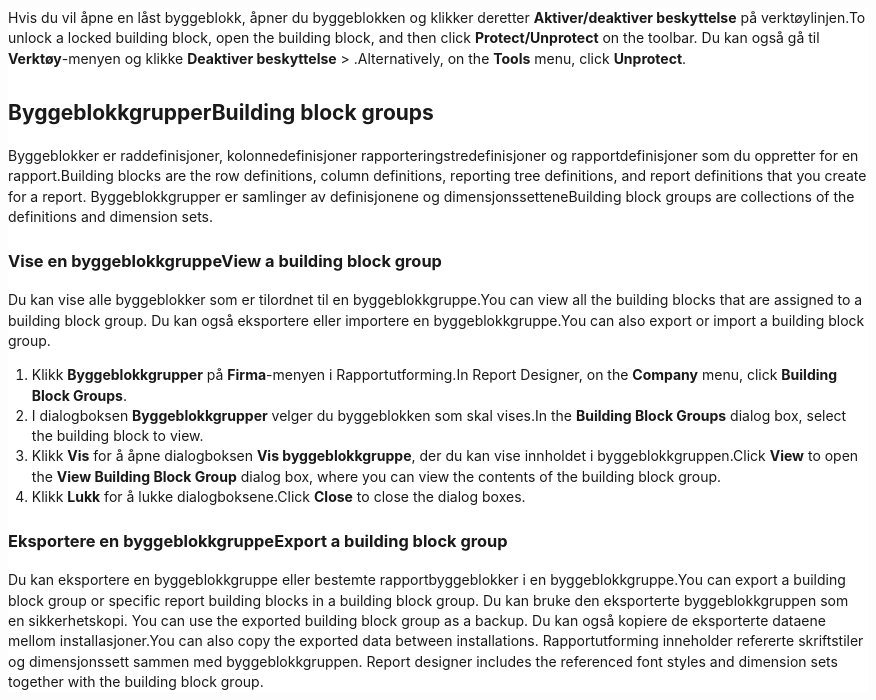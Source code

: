 <span data-ttu-id="ddf2b-166">Hvis du vil åpne en låst byggeblokk, åpner du byggeblokken og klikker deretter **Aktiver/deaktiver beskyttelse** på verktøylinjen.</span><span class="sxs-lookup"><span data-stu-id="ddf2b-166">To unlock a locked building block, open the building block, and then click **Protect/Unprotect** on the toolbar.</span></span> <span data-ttu-id="ddf2b-167">Du kan også gå til **Verktøy**-menyen og klikke **Deaktiver beskyttelse** > .</span><span class="sxs-lookup"><span data-stu-id="ddf2b-167">Alternatively, on the **Tools** menu, click **Unprotect**.</span></span>

## <a name="building-block-groups"></a><span data-ttu-id="ddf2b-168">Byggeblokkgrupper</span><span class="sxs-lookup"><span data-stu-id="ddf2b-168">Building block groups</span></span>

<span data-ttu-id="ddf2b-169">Byggeblokker er raddefinisjoner, kolonnedefinisjoner rapporteringstredefinisjoner og rapportdefinisjoner som du oppretter for en rapport.</span><span class="sxs-lookup"><span data-stu-id="ddf2b-169">Building blocks are the row definitions, column definitions, reporting tree definitions, and report definitions that you create for a report.</span></span> <span data-ttu-id="ddf2b-170">Byggeblokkgrupper er samlinger av definisjonene og dimensjonssettene</span><span class="sxs-lookup"><span data-stu-id="ddf2b-170">Building block groups are collections of the definitions and dimension sets.</span></span>

### <a name="view-a-building-block-group"></a><span data-ttu-id="ddf2b-171">Vise en byggeblokkgruppe</span><span class="sxs-lookup"><span data-stu-id="ddf2b-171">View a building block group</span></span>

<span data-ttu-id="ddf2b-172">Du kan vise alle byggeblokker som er tilordnet til en byggeblokkgruppe.</span><span class="sxs-lookup"><span data-stu-id="ddf2b-172">You can view all the building blocks that are assigned to a building block group.</span></span> <span data-ttu-id="ddf2b-173">Du kan også eksportere eller importere en byggeblokkgruppe.</span><span class="sxs-lookup"><span data-stu-id="ddf2b-173">You can also export or import a building block group.</span></span>

1. <span data-ttu-id="ddf2b-174">Klikk **Byggeblokkgrupper** på **Firma**-menyen i Rapportutforming.</span><span class="sxs-lookup"><span data-stu-id="ddf2b-174">In Report Designer, on the **Company** menu, click **Building Block Groups**.</span></span>
2. <span data-ttu-id="ddf2b-175">I dialogboksen **Byggeblokkgrupper** velger du byggeblokken som skal vises.</span><span class="sxs-lookup"><span data-stu-id="ddf2b-175">In the **Building Block Groups** dialog box, select the building block to view.</span></span>
3. <span data-ttu-id="ddf2b-176">Klikk **Vis** for å åpne dialogboksen **Vis byggeblokkgruppe**, der du kan vise innholdet i byggeblokkgruppen.</span><span class="sxs-lookup"><span data-stu-id="ddf2b-176">Click **View** to open the **View Building Block Group** dialog box, where you can view the contents of the building block group.</span></span>
4. <span data-ttu-id="ddf2b-177">Klikk **Lukk** for å lukke dialogboksene.</span><span class="sxs-lookup"><span data-stu-id="ddf2b-177">Click **Close** to close the dialog boxes.</span></span>

### <a name="export-a-building-block-group"></a><span data-ttu-id="ddf2b-178">Eksportere en byggeblokkgruppe</span><span class="sxs-lookup"><span data-stu-id="ddf2b-178">Export a building block group</span></span>

<span data-ttu-id="ddf2b-179">Du kan eksportere en byggeblokkgruppe eller bestemte rapportbyggeblokker i en byggeblokkgruppe.</span><span class="sxs-lookup"><span data-stu-id="ddf2b-179">You can export a building block group or specific report building blocks in a building block group.</span></span><span data-ttu-id="ddf2b-180"> Du kan bruke den eksporterte byggeblokkgruppen som en sikkerhetskopi.</span><span class="sxs-lookup"><span data-stu-id="ddf2b-180"> You can use the exported building block group as a backup.</span></span> <span data-ttu-id="ddf2b-181">Du kan også kopiere de eksporterte dataene mellom installasjoner.</span><span class="sxs-lookup"><span data-stu-id="ddf2b-181">You can also copy the exported data between installations.</span></span><span data-ttu-id="ddf2b-182"> Rapportutforming inneholder refererte skriftstiler og dimensjonssett sammen med byggeblokkgruppen.</span><span class="sxs-lookup"><span data-stu-id="ddf2b-182"> Report designer includes the referenced font styles and dimension sets together with the building block group.</span></span>
